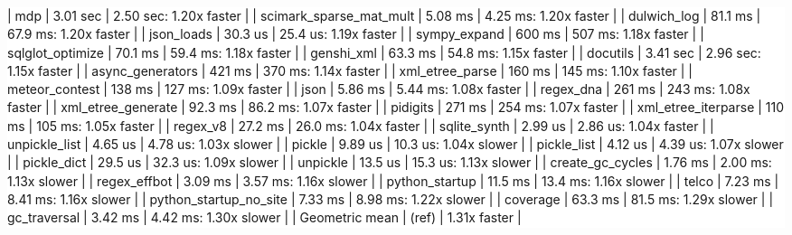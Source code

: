 | mdp                      | 3.01 sec                                                     | 2.50 sec: 1.20x faster                                                      |
| scimark_sparse_mat_mult  | 5.08 ms                                                      | 4.25 ms: 1.20x faster                                                       |
| dulwich_log              | 81.1 ms                                                      | 67.9 ms: 1.20x faster                                                       |
| json_loads               | 30.3 us                                                      | 25.4 us: 1.19x faster                                                       |
| sympy_expand             | 600 ms                                                       | 507 ms: 1.18x faster                                                        |
| sqlglot_optimize         | 70.1 ms                                                      | 59.4 ms: 1.18x faster                                                       |
| genshi_xml               | 63.3 ms                                                      | 54.8 ms: 1.15x faster                                                       |
| docutils                 | 3.41 sec                                                     | 2.96 sec: 1.15x faster                                                      |
| async_generators         | 421 ms                                                       | 370 ms: 1.14x faster                                                        |
| xml_etree_parse          | 160 ms                                                       | 145 ms: 1.10x faster                                                        |
| meteor_contest           | 138 ms                                                       | 127 ms: 1.09x faster                                                        |
| json                     | 5.86 ms                                                      | 5.44 ms: 1.08x faster                                                       |
| regex_dna                | 261 ms                                                       | 243 ms: 1.08x faster                                                        |
| xml_etree_generate       | 92.3 ms                                                      | 86.2 ms: 1.07x faster                                                       |
| pidigits                 | 271 ms                                                       | 254 ms: 1.07x faster                                                        |
| xml_etree_iterparse      | 110 ms                                                       | 105 ms: 1.05x faster                                                        |
| regex_v8                 | 27.2 ms                                                      | 26.0 ms: 1.04x faster                                                       |
| sqlite_synth             | 2.99 us                                                      | 2.86 us: 1.04x faster                                                       |
| unpickle_list            | 4.65 us                                                      | 4.78 us: 1.03x slower                                                       |
| pickle                   | 9.89 us                                                      | 10.3 us: 1.04x slower                                                       |
| pickle_list              | 4.12 us                                                      | 4.39 us: 1.07x slower                                                       |
| pickle_dict              | 29.5 us                                                      | 32.3 us: 1.09x slower                                                       |
| unpickle                 | 13.5 us                                                      | 15.3 us: 1.13x slower                                                       |
| create_gc_cycles         | 1.76 ms                                                      | 2.00 ms: 1.13x slower                                                       |
| regex_effbot             | 3.09 ms                                                      | 3.57 ms: 1.16x slower                                                       |
| python_startup           | 11.5 ms                                                      | 13.4 ms: 1.16x slower                                                       |
| telco                    | 7.23 ms                                                      | 8.41 ms: 1.16x slower                                                       |
| python_startup_no_site   | 7.33 ms                                                      | 8.98 ms: 1.22x slower                                                       |
| coverage                 | 63.3 ms                                                      | 81.5 ms: 1.29x slower                                                       |
| gc_traversal             | 3.42 ms                                                      | 4.42 ms: 1.30x slower                                                       |
| Geometric mean           | (ref)                                                        | 1.31x faster                                                                |

